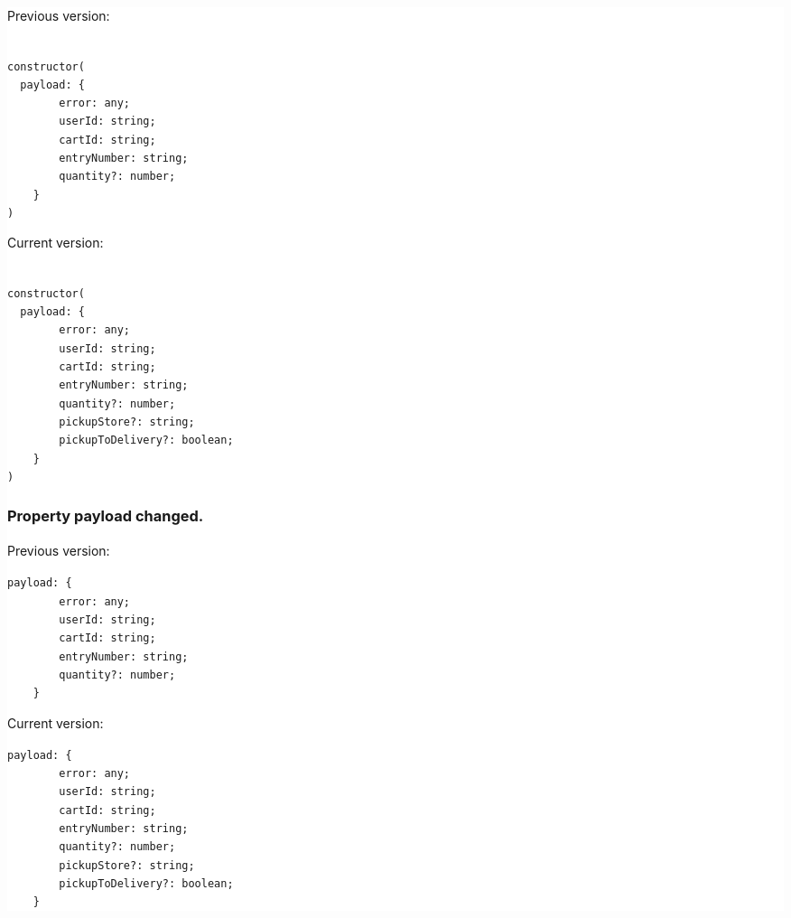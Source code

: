 
Previous version:

```

constructor(
  payload: {
        error: any;
        userId: string;
        cartId: string;
        entryNumber: string;
        quantity?: number;
    }
)

```


Current version:

```

constructor(
  payload: {
        error: any;
        userId: string;
        cartId: string;
        entryNumber: string;
        quantity?: number;
        pickupStore?: string;
        pickupToDelivery?: boolean;
    }
)

```


### Property payload changed.


Previous version:

```
payload: {
        error: any;
        userId: string;
        cartId: string;
        entryNumber: string;
        quantity?: number;
    }
```


Current version:

```
payload: {
        error: any;
        userId: string;
        cartId: string;
        entryNumber: string;
        quantity?: number;
        pickupStore?: string;
        pickupToDelivery?: boolean;
    }
```
